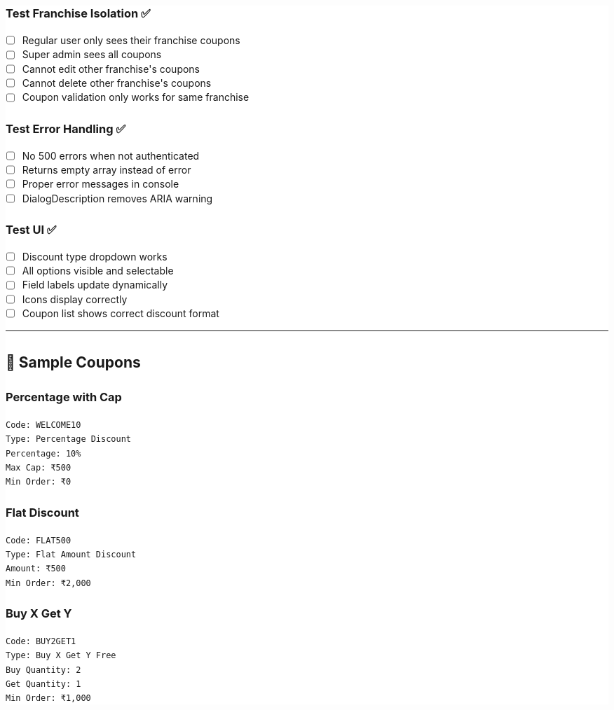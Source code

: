 ### Test Franchise Isolation ✅
- [ ] Regular user only sees their franchise coupons
- [ ] Super admin sees all coupons
- [ ] Cannot edit other franchise's coupons
- [ ] Cannot delete other franchise's coupons
- [ ] Coupon validation only works for same franchise

### Test Error Handling ✅
- [ ] No 500 errors when not authenticated
- [ ] Returns empty array instead of error
- [ ] Proper error messages in console
- [ ] DialogDescription removes ARIA warning

### Test UI ✅
- [ ] Discount type dropdown works
- [ ] All options visible and selectable
- [ ] Field labels update dynamically
- [ ] Icons display correctly
- [ ] Coupon list shows correct discount format

---

## 📝 Sample Coupons

### Percentage with Cap
```
Code: WELCOME10
Type: Percentage Discount
Percentage: 10%
Max Cap: ₹500
Min Order: ₹0
```

### Flat Discount
```
Code: FLAT500
Type: Flat Amount Discount
Amount: ₹500
Min Order: ₹2,000
```

### Buy X Get Y
```
Code: BUY2GET1
Type: Buy X Get Y Free
Buy Quantity: 2
Get Quantity: 1
Min Order: ₹1,000
```
